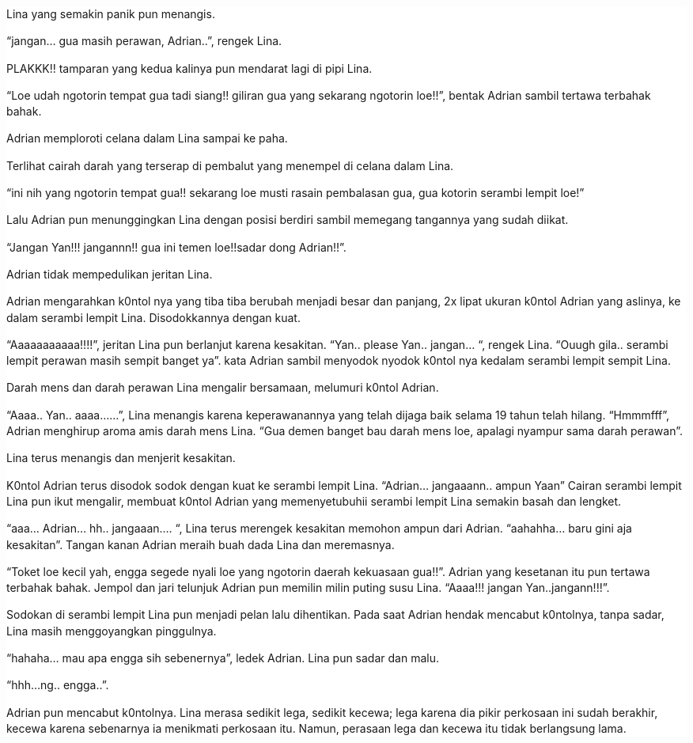 Lina yang semakin panik pun menangis.

“jangan… gua masih perawan, Adrian..”, rengek Lina.

PLAKKK!! tamparan yang kedua kalinya pun mendarat lagi di pipi Lina.

“Loe udah ngotorin tempat gua tadi siang!! giliran gua yang sekarang ngotorin loe!!”, bentak Adrian sambil tertawa terbahak bahak.

Adrian memploroti celana dalam Lina sampai ke paha.

Terlihat cairah darah yang terserap di pembalut yang menempel di celana dalam Lina.

“ini nih yang ngotorin tempat gua!! sekarang loe musti rasain pembalasan gua, gua kotorin serambi lempit loe!”

Lalu Adrian pun menunggingkan Lina dengan posisi berdiri sambil memegang tangannya yang sudah diikat.

“Jangan Yan!!! jangannn!! gua ini temen loe!!sadar dong Adrian!!”.

Adrian tidak mempedulikan jeritan Lina.

Adrian mengarahkan k0ntol nya yang tiba tiba berubah menjadi besar dan panjang, 2x lipat ukuran k0ntol Adrian yang aslinya, ke dalam serambi lempit Lina. Disodokkannya dengan kuat.

“Aaaaaaaaaaa!!!!”, jeritan Lina pun berlanjut karena kesakitan.
“Yan.. please Yan.. jangan… “, rengek Lina.
“Ouugh gila.. serambi lempit perawan masih sempit banget ya”. kata Adrian sambil menyodok nyodok k0ntol nya kedalam serambi lempit sempit Lina.

Darah mens dan darah perawan Lina mengalir bersamaan, melumuri k0ntol Adrian.

“Aaaa.. Yan.. aaaa……”, Lina menangis karena keperawanannya yang telah dijaga baik selama 19 tahun telah hilang.
“Hmmmfff”, Adrian menghirup aroma amis darah mens Lina. “Gua demen banget bau darah mens loe, apalagi nyampur sama darah perawan”.

Lina terus menangis dan menjerit kesakitan.

K0ntol Adrian terus disodok sodok dengan kuat ke serambi lempit Lina. “Adrian… jangaaann.. ampun Yaan”
Cairan serambi lempit Lina pun ikut mengalir, membuat k0ntol Adrian yang memenyetubuhii serambi lempit Lina semakin basah dan lengket.

“aaa… Adrian… hh.. jangaaan…. “, Lina terus merengek kesakitan memohon ampun dari Adrian.
“aahahha… baru gini aja kesakitan”. Tangan kanan Adrian meraih buah dada Lina dan meremasnya.

“Toket loe kecil yah, engga segede nyali loe yang ngotorin daerah kekuasaan gua!!”. Adrian yang kesetanan itu pun tertawa terbahak bahak. Jempol dan jari telunjuk Adrian pun memilin milin puting susu Lina.
“Aaaa!!! jangan Yan..jangann!!!”.

Sodokan di serambi lempit Lina pun menjadi pelan lalu dihentikan. Pada saat Adrian hendak mencabut k0ntolnya, tanpa sadar, Lina masih menggoyangkan pinggulnya.

“hahaha… mau apa engga sih sebenernya”, ledek Adrian. Lina pun sadar dan malu.

“hhh…ng.. engga..”.

Adrian pun mencabut k0ntolnya. Lina merasa sedikit lega, sedikit kecewa; lega karena dia pikir perkosaan ini sudah berakhir, kecewa karena sebenarnya ia menikmati perkosaan itu. Namun, perasaan lega dan kecewa itu tidak berlangsung lama.
